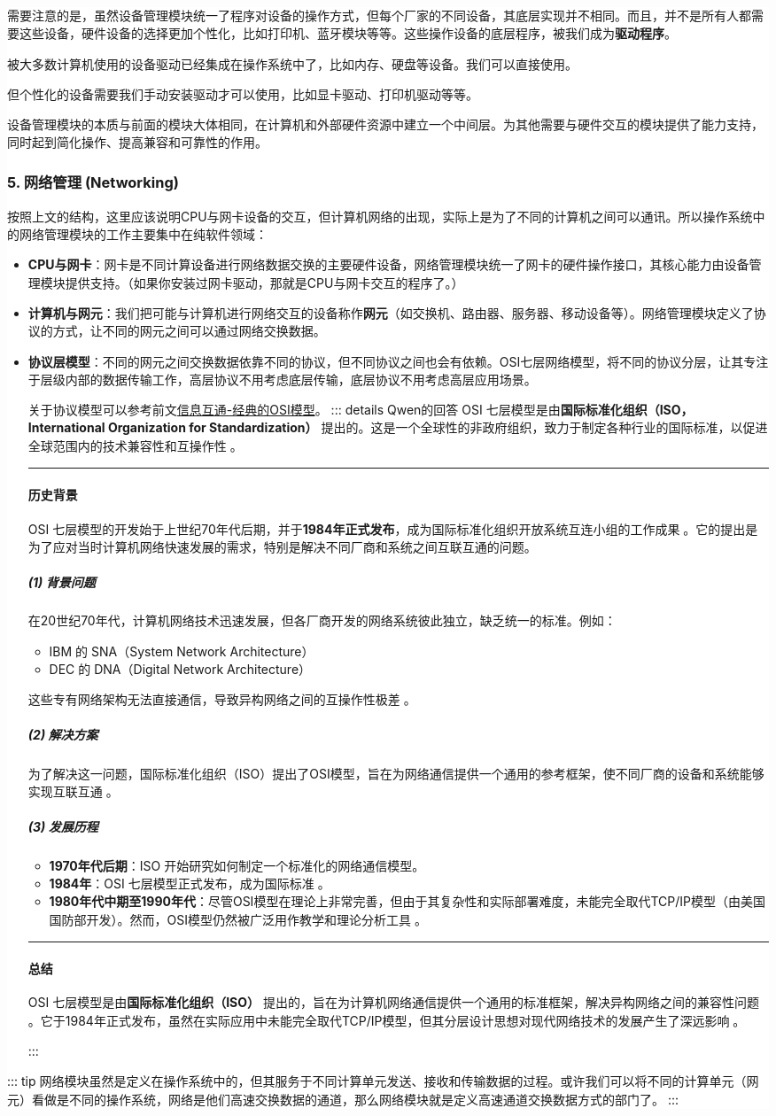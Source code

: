 需要注意的是，虽然设备管理模块统一了程序对设备的操作方式，但每个厂家的不同设备，其底层实现并不相同。而且，并不是所有人都需要这些设备，硬件设备的选择更加个性化，比如打印机、蓝牙模块等等。这些操作设备的底层程序，被我们成为**驱动程序**。

被大多数计算机使用的设备驱动已经集成在操作系统中了，比如内存、硬盘等设备。我们可以直接使用。

但个性化的设备需要我们手动安装驱动才可以使用，比如显卡驱动、打印机驱动等等。

设备管理模块的本质与前面的模块大体相同，在计算机和外部硬件资源中建立一个中间层。为其他需要与硬件交互的模块提供了能力支持，同时起到简化操作、提高兼容和可靠性的作用。

### 5. **网络管理 (Networking)**  
按照上文的结构，这里应该说明CPU与网卡设备的交互，但计算机网络的出现，实际上是为了不同的计算机之间可以通讯。所以操作系统中的网络管理模块的工作主要集中在纯软件领域：
- **CPU与网卡**：网卡是不同计算设备进行网络数据交换的主要硬件设备，网络管理模块统一了网卡的硬件操作接口，其核心能力由设备管理模块提供支持。（如果你安装过网卡驱动，那就是CPU与网卡交互的程序了。）
- **计算机与网元**：我们把可能与计算机进行网络交互的设备称作**网元**（如交换机、路由器、服务器、移动设备等）。网络管理模块定义了协议的方式，让不同的网元之间可以通过网络交换数据。
- **协议层模型**：不同的网元之间交换数据依靠不同的协议，但不同协议之间也会有依赖。OSI七层网络模型，将不同的协议分层，让其专注于层级内部的数据传输工作，高层协议不用考虑底层传输，底层协议不用考虑高层应用场景。
   
   关于协议模型可以参考前文[信息互通-经典的OSI模型](../1/TheInternet.md#OSI)。
   ::: details Qwen的回答
   OSI 七层模型是由**国际标准化组织（ISO，International Organization for Standardization）** 提出的。这是一个全球性的非政府组织，致力于制定各种行业的国际标准，以促进全球范围内的技术兼容性和互操作性 。

   ---

   #### **历史背景**
   OSI 七层模型的开发始于上世纪70年代后期，并于**1984年正式发布**，成为国际标准化组织开放系统互连小组的工作成果 。它的提出是为了应对当时计算机网络快速发展的需求，特别是解决不同厂商和系统之间互联互通的问题。

   ##### **(1) 背景问题**
   在20世纪70年代，计算机网络技术迅速发展，但各厂商开发的网络系统彼此独立，缺乏统一的标准。例如：
   - IBM 的 SNA（System Network Architecture）
   - DEC 的 DNA（Digital Network Architecture）

   这些专有网络架构无法直接通信，导致异构网络之间的互操作性极差 。

   ##### **(2) 解决方案**
   为了解决这一问题，国际标准化组织（ISO）提出了OSI模型，旨在为网络通信提供一个通用的参考框架，使不同厂商的设备和系统能够实现互联互通 。

   ##### **(3) 发展历程**
   - **1970年代后期**：ISO 开始研究如何制定一个标准化的网络通信模型。
   - **1984年**：OSI 七层模型正式发布，成为国际标准 。
   - **1980年代中期至1990年代**：尽管OSI模型在理论上非常完善，但由于其复杂性和实际部署难度，未能完全取代TCP/IP模型（由美国国防部开发）。然而，OSI模型仍然被广泛用作教学和理论分析工具 。

   ---

   #### **总结**
   OSI 七层模型是由**国际标准化组织（ISO）** 提出的，旨在为计算机网络通信提供一个通用的标准框架，解决异构网络之间的兼容性问题 。它于1984年正式发布，虽然在实际应用中未能完全取代TCP/IP模型，但其分层设计思想对现代网络技术的发展产生了深远影响 。

   :::

::: tip
网络模块虽然是定义在操作系统中的，但其服务于不同计算单元发送、接收和传输数据的过程。或许我们可以将不同的计算单元（网元）看做是不同的操作系统，网络是他们高速交换数据的通道，那么网络模块就是定义高速通道交换数据方式的部门了。
:::
